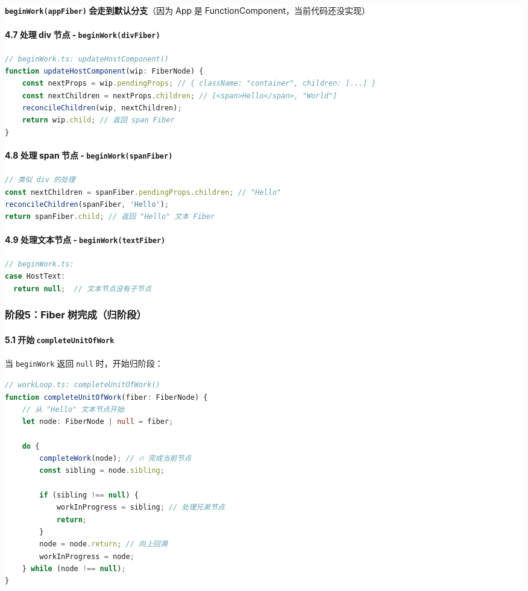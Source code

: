 **`beginWork(appFiber)` 会走到默认分支**（因为 App 是 FunctionComponent，当前代码还没实现）

#### 4.7 处理 div 节点 - `beginWork(divFiber)`

```typescript
// beginWork.ts: updateHostComponent()
function updateHostComponent(wip: FiberNode) {
	const nextProps = wip.pendingProps; // { className: "container", children: [...] }
	const nextChildren = nextProps.children; // [<span>Hello</span>, "World"]
	reconcileChildren(wip, nextChildren);
	return wip.child; // 返回 span Fiber
}
```

#### 4.8 处理 span 节点 - `beginWork(spanFiber)`

```typescript
// 类似 div 的处理
const nextChildren = spanFiber.pendingProps.children; // "Hello"
reconcileChildren(spanFiber, 'Hello');
return spanFiber.child; // 返回 "Hello" 文本 Fiber
```

#### 4.9 处理文本节点 - `beginWork(textFiber)`

```typescript
// beginWork.ts:
case HostText:
  return null;  // 文本节点没有子节点
```

### 阶段5：Fiber 树完成（归阶段）

#### 5.1 开始 `completeUnitOfWork`

当 `beginWork` 返回 `null` 时，开始归阶段：

```typescript
// workLoop.ts: completeUnitOfWork()
function completeUnitOfWork(fiber: FiberNode) {
	// 从 "Hello" 文本节点开始
	let node: FiberNode | null = fiber;

	do {
		completeWork(node); // 🔥 完成当前节点
		const sibling = node.sibling;

		if (sibling !== null) {
			workInProgress = sibling; // 处理兄弟节点
			return;
		}
		node = node.return; // 向上回溯
		workInProgress = node;
	} while (node !== null);
}
```

